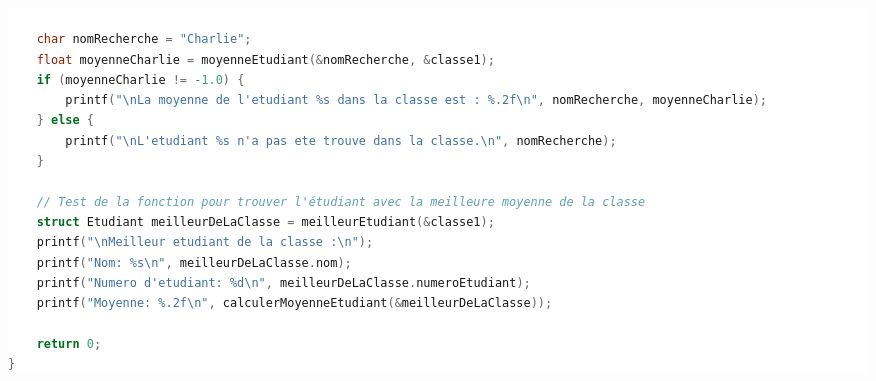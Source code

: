 ```C
	
    char nomRecherche = "Charlie";
    float moyenneCharlie = moyenneEtudiant(&nomRecherche, &classe1);
    if (moyenneCharlie != -1.0) {
        printf("\nLa moyenne de l'etudiant %s dans la classe est : %.2f\n", nomRecherche, moyenneCharlie);
    } else {
        printf("\nL'etudiant %s n'a pas ete trouve dans la classe.\n", nomRecherche);
    }

    // Test de la fonction pour trouver l'étudiant avec la meilleure moyenne de la classe
    struct Etudiant meilleurDeLaClasse = meilleurEtudiant(&classe1);
    printf("\nMeilleur etudiant de la classe :\n");
    printf("Nom: %s\n", meilleurDeLaClasse.nom);
    printf("Numero d'etudiant: %d\n", meilleurDeLaClasse.numeroEtudiant);
    printf("Moyenne: %.2f\n", calculerMoyenneEtudiant(&meilleurDeLaClasse));

    return 0;
}

```

